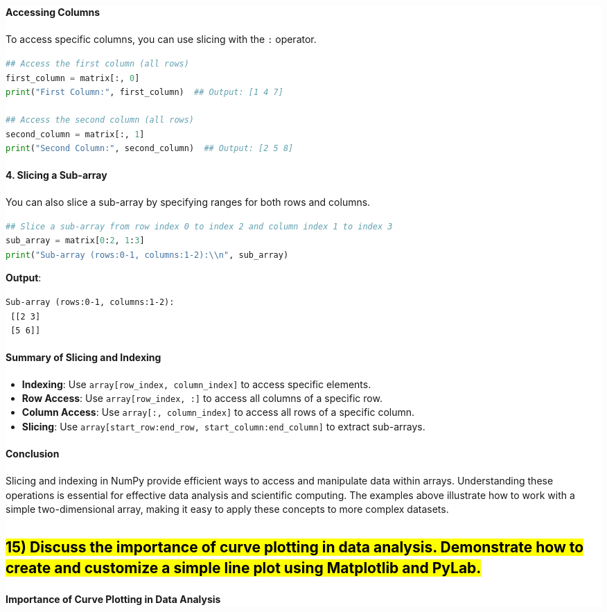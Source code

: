 #### Accessing Columns

To access specific columns, you can use slicing with the `:` operator.

```python
## Access the first column (all rows)
first_column = matrix[:, 0]
print("First Column:", first_column)  ## Output: [1 4 7]

## Access the second column (all rows)
second_column = matrix[:, 1]
print("Second Column:", second_column)  ## Output: [2 5 8]

```

#### 4. Slicing a Sub-array

You can also slice a sub-array by specifying ranges for both rows and columns.

```python
## Slice a sub-array from row index 0 to index 2 and column index 1 to index 3
sub_array = matrix[0:2, 1:3]
print("Sub-array (rows:0-1, columns:1-2):\\n", sub_array)

```

**Output**:

```
Sub-array (rows:0-1, columns:1-2):
 [[2 3]
 [5 6]]

```

#### Summary of Slicing and Indexing

- **Indexing**: Use `array[row_index, column_index]` to access specific elements.
- **Row Access**: Use `array[row_index, :]` to access all columns of a specific row.
- **Column Access**: Use `array[:, column_index]` to access all rows of a specific column.
- **Slicing**: Use `array[start_row:end_row, start_column:end_column]` to extract sub-arrays.

#### Conclusion

Slicing and indexing in NumPy provide efficient ways to access and manipulate data within arrays. Understanding these operations is essential for effective data analysis and scientific computing. The examples above illustrate how to work with a simple two-dimensional array, making it easy to apply these concepts to more complex datasets.

## <mark> 15) Discuss the importance of curve plotting in data analysis. Demonstrate how to create and customize a simple line plot using Matplotlib and PyLab. </mark>

#### Importance of Curve Plotting in Data Analysis
